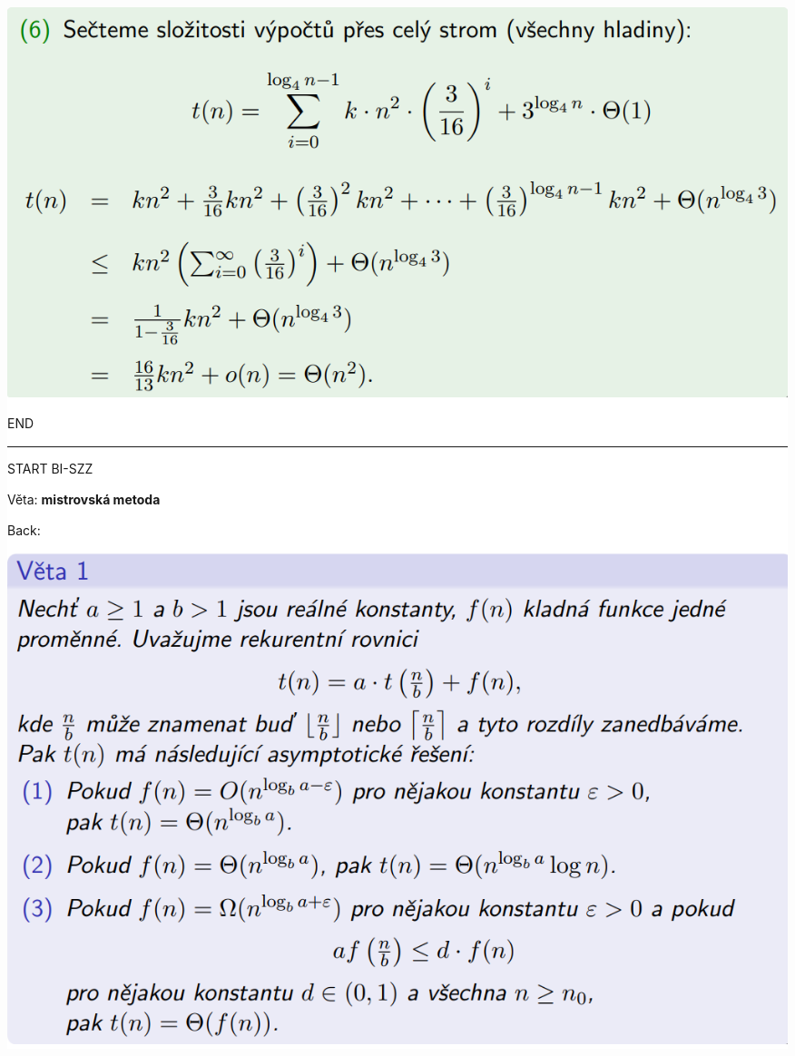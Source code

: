 ![](../Assets/Pasted%20image%2020240607154437.png)

END

---

START
BI-SZZ

Věta: **mistrovská metoda**

Back:

![](../Assets/Pasted%20image%2020240607154507.png)
